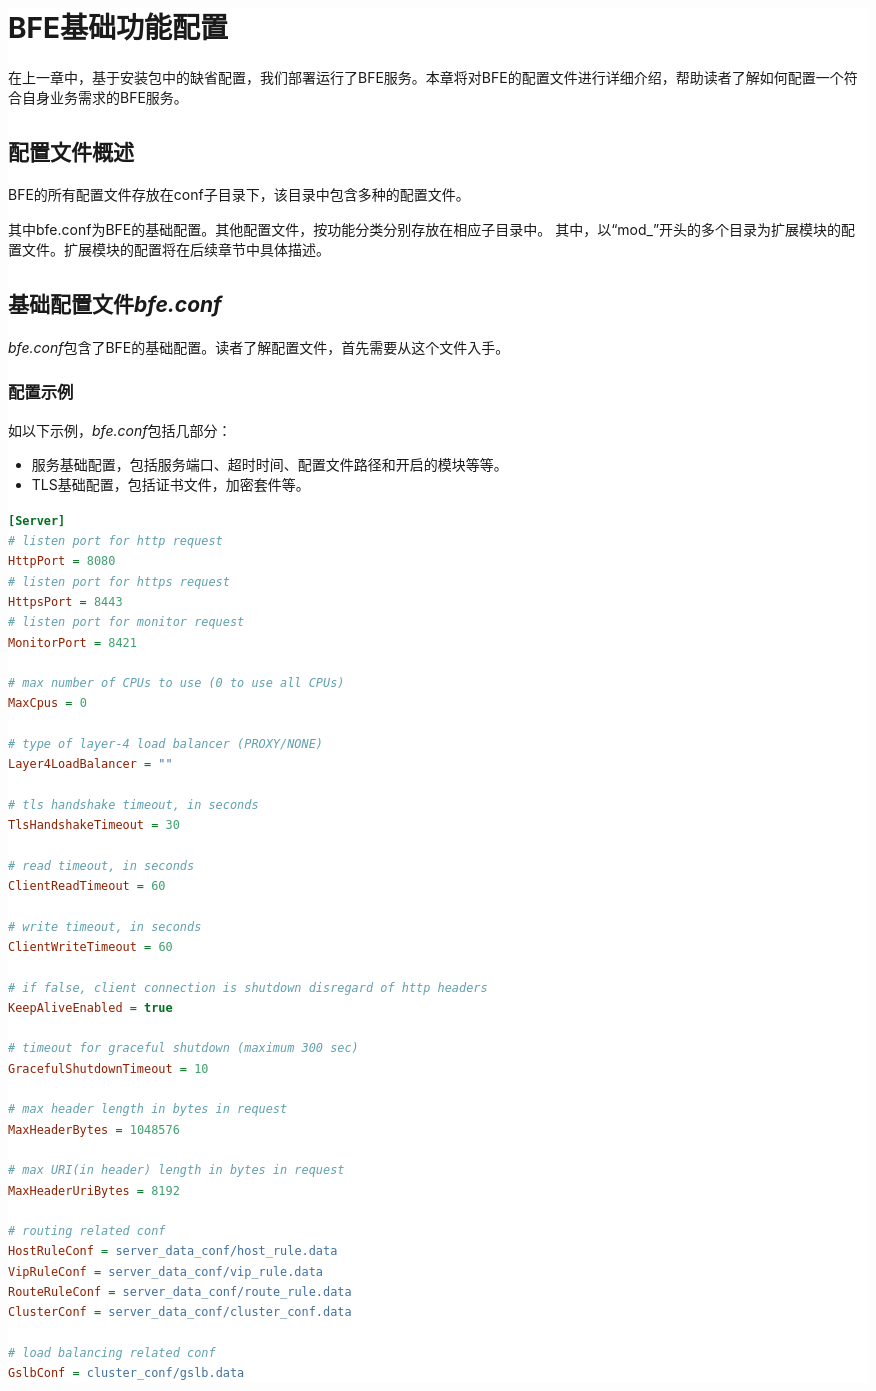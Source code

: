 # BFE基础功能配置
在上一章中，基于安装包中的缺省配置，我们部署运行了BFE服务。本章将对BFE的配置文件进行详细介绍，帮助读者了解如何配置一个符合自身业务需求的BFE服务。

## 配置文件概述
BFE的所有配置文件存放在conf子目录下，该目录中包含多种的配置文件。

其中bfe.conf为BFE的基础配置。其他配置文件，按功能分类分别存放在相应子目录中。 其中，以“mod_”开头的多个目录为扩展模块的配置文件。扩展模块的配置将在后续章节中具体描述。

## 基础配置文件*bfe.conf*

*bfe.conf*包含了BFE的基础配置。读者了解配置文件，首先需要从这个文件入手。

### 配置示例

如以下示例，*bfe.conf*包括几部分：

* 服务基础配置，包括服务端口、超时时间、配置文件路径和开启的模块等等。
* TLS基础配置，包括证书文件，加密套件等。

```ini
[Server]
# listen port for http request
HttpPort = 8080
# listen port for https request
HttpsPort = 8443
# listen port for monitor request
MonitorPort = 8421

# max number of CPUs to use (0 to use all CPUs)
MaxCpus = 0

# type of layer-4 load balancer (PROXY/NONE)
Layer4LoadBalancer = ""

# tls handshake timeout, in seconds
TlsHandshakeTimeout = 30

# read timeout, in seconds
ClientReadTimeout = 60

# write timeout, in seconds
ClientWriteTimeout = 60

# if false, client connection is shutdown disregard of http headers
KeepAliveEnabled = true

# timeout for graceful shutdown (maximum 300 sec)
GracefulShutdownTimeout = 10

# max header length in bytes in request
MaxHeaderBytes = 1048576

# max URI(in header) length in bytes in request
MaxHeaderUriBytes = 8192

# routing related conf
HostRuleConf = server_data_conf/host_rule.data
VipRuleConf = server_data_conf/vip_rule.data
RouteRuleConf = server_data_conf/route_rule.data
ClusterConf = server_data_conf/cluster_conf.data

# load balancing related conf
GslbConf = cluster_conf/gslb.data
```